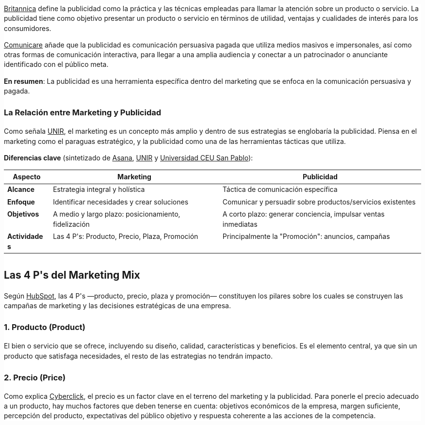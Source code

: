 [Britannica](https://www.britannica.com/money/advertising) define la publicidad como la práctica y las técnicas empleadas para llamar la atención sobre un producto o servicio. La publicidad tiene como objetivo presentar un producto o servicio en términos de utilidad, ventajas y cualidades de interés para los consumidores.

[Comunicare](https://www.comunicare.es/fundamentos-de-la-publicidad/) añade que la publicidad es comunicación persuasiva pagada que utiliza medios masivos e impersonales, así como otras formas de comunicación interactiva, para llegar a una amplia audiencia y conectar a un patrocinador o anunciante identificado con el público meta.

**En resumen**: La publicidad es una herramienta específica dentro del marketing que se enfoca en la comunicación persuasiva y pagada.

### La Relación entre Marketing y Publicidad

Como señala [UNIR](https://www.unir.net/revista/marketing-comunicacion/marketing-y-publicidad-diferencias/), el marketing es un concepto más amplio y dentro de sus estrategias se englobaría la publicidad. Piensa en el marketing como el paraguas estratégico, y la publicidad como una de las herramientas tácticas que utiliza.

**Diferencias clave** (sintetizado de [Asana](https://asana.com/es/resources/marketing-vs-advertising-difference), [UNIR](https://www.unir.net/revista/marketing-comunicacion/marketing-y-publicidad-diferencias/) y [Universidad CEU San Pablo](https://blogs.uspceu.com/marketing-y-comunicacion/diferencias-entre-marketing-y-publicidad/)):

| **Aspecto** | **Marketing** | **Publicidad** |
|-------------|---------------|----------------|
| **Alcance** | Estrategia integral y holística | Táctica de comunicación específica |
| **Enfoque** | Identificar necesidades y crear soluciones | Comunicar y persuadir sobre productos/servicios existentes |
| **Objetivos** | A medio y largo plazo: posicionamiento, fidelización | A corto plazo: generar conciencia, impulsar ventas inmediatas |
| **Actividades** | Las 4 P's: Producto, Precio, Plaza, Promoción | Principalmente la "Promoción": anuncios, campañas |

## Las 4 P's del Marketing Mix

Según [HubSpot](https://blog.hubspot.es/marketing/introduccion-al-marketing), las 4 P's —producto, precio, plaza y promoción— constituyen los pilares sobre los cuales se construyen las campañas de marketing y las decisiones estratégicas de una empresa.

### 1. Producto (Product)
El bien o servicio que se ofrece, incluyendo su diseño, calidad, características y beneficios. Es el elemento central, ya que sin un producto que satisfaga necesidades, el resto de las estrategias no tendrán impacto.

### 2. Precio (Price)
Como explica [Cyberclick](https://www.cyberclick.es/numerical-blog/marketing-y-publicidad-cuales-son-las-diferencias), el precio es un factor clave en el terreno del marketing y la publicidad. Para ponerle el precio adecuado a un producto, hay muchos factores que deben tenerse en cuenta: objetivos económicos de la empresa, margen suficiente, percepción del producto, expectativas del público objetivo y respuesta coherente a las acciones de la competencia.
